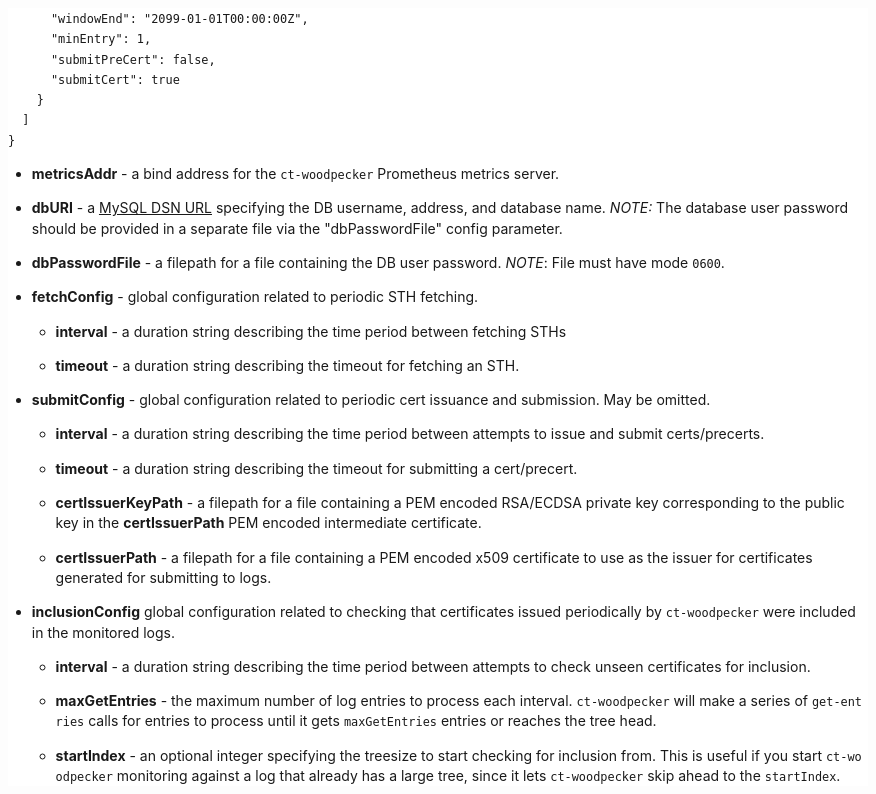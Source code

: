 ```
      "windowEnd": "2099-01-01T00:00:00Z",
      "minEntry": 1,
      "submitPreCert": false,
      "submitCert": true
    }
  ]
}
```

* **metricsAddr** - a bind address for the `ct-woodpecker` Prometheus metrics
  server.

* **dbURI** - a [MySQL DSN URL](https://github.com/go-sql-driver/mysql#dsn-data-source-name) specifying
  the DB username, address, and database name. _NOTE:_ The database user
  password should be provided in a separate file via the "dbPasswordFile" config
  parameter.

* **dbPasswordFile** - a filepath for a file containing the DB user password.
  _NOTE_: File must have mode `0600`.

* **fetchConfig** - global configuration related to periodic STH fetching.

  * **interval** - a duration string describing the time period between fetching STHs

  * **timeout** - a duration string describing the timeout for fetching an STH.

* **submitConfig** - global configuration related to periodic cert issuance and
  submission. May be omitted.

  * **interval** - a duration string describing the time period between attempts
    to issue and submit certs/precerts.

  * **timeout** - a duration string describing the timeout for submitting
    a cert/precert.

  * **certIssuerKeyPath** - a filepath for a file containing a PEM encoded
  RSA/ECDSA private key corresponding to the public key in the
  **certIssuerPath** PEM encoded intermediate certificate.

  * **certIssuerPath** - a filepath for a file containing a PEM encoded x509
  certificate to use as the issuer for certificates generated for submitting
  to logs.

* **inclusionConfig** global configuration related to checking that certificates
  issued periodically by `ct-woodpecker` were included in the monitored logs.

  * **interval** - a duration string describing the time period between attempts
    to check unseen certificates for inclusion.

  * **maxGetEntries** - the maximum number of log entries to process each
  interval. `ct-woodpecker` will make a series of `get-entries` calls for
  entries to process until it gets `maxGetEntries` entries or reaches the tree
  head.

  * **startIndex** - an optional integer specifying the treesize to start
  checking for inclusion from. This is useful if you start `ct-woodpecker`
  monitoring against a log that already has a large tree, since it lets
  `ct-woodpecker` skip ahead to the `startIndex`.
